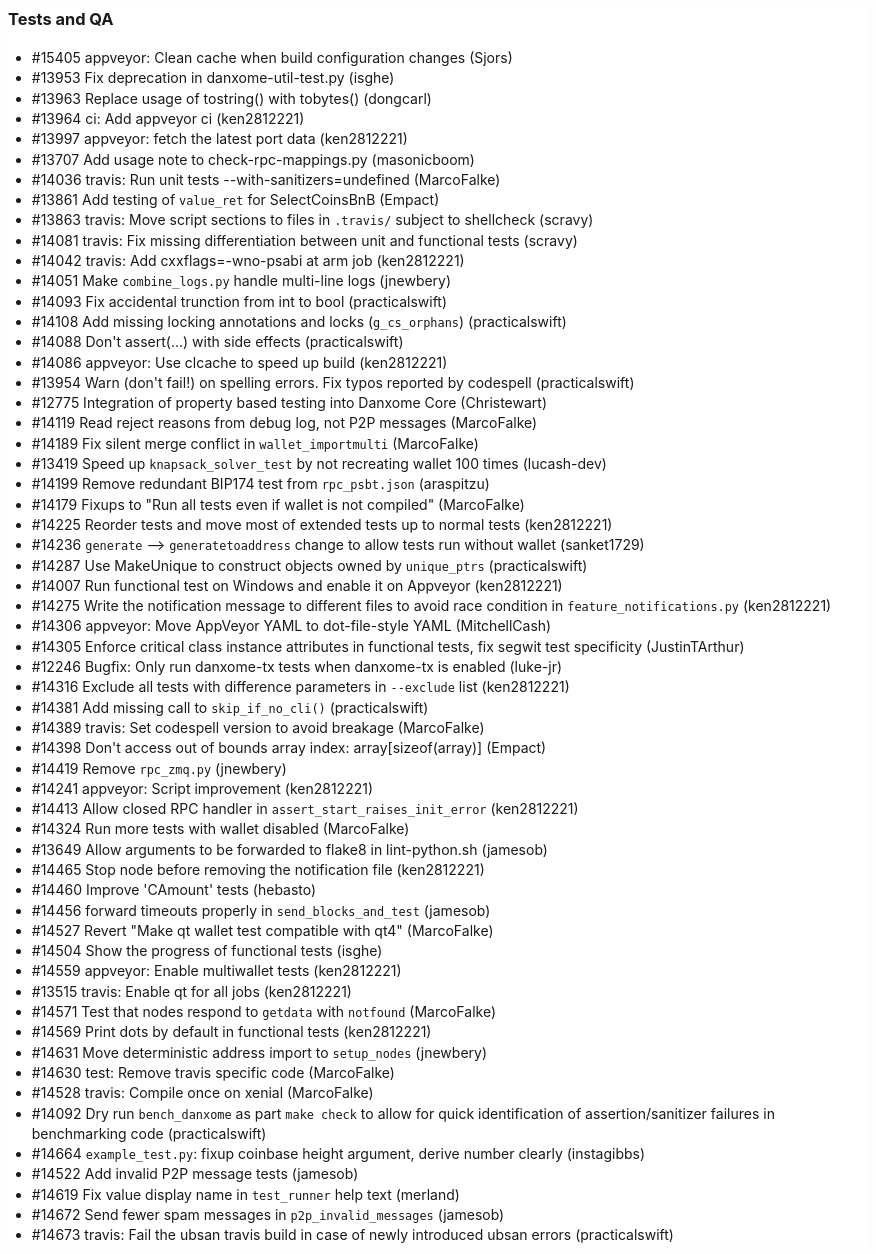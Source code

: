 ### Tests and QA
- #15405 appveyor: Clean cache when build configuration changes (Sjors)
- #13953 Fix deprecation in danxome-util-test.py (isghe)
- #13963 Replace usage of tostring() with tobytes() (dongcarl)
- #13964 ci: Add appveyor ci (ken2812221)
- #13997 appveyor: fetch the latest port data (ken2812221)
- #13707 Add usage note to check-rpc-mappings.py (masonicboom)
- #14036 travis: Run unit tests --with-sanitizers=undefined (MarcoFalke)
- #13861 Add testing of `value_ret` for SelectCoinsBnB (Empact)
- #13863 travis: Move script sections to files in `.travis/` subject to shellcheck (scravy)
- #14081 travis: Fix missing differentiation between unit and functional tests (scravy)
- #14042 travis: Add cxxflags=-wno-psabi at arm job (ken2812221)
- #14051 Make `combine_logs.py` handle multi-line logs (jnewbery)
- #14093 Fix accidental trunction from int to bool (practicalswift)
- #14108 Add missing locking annotations and locks (`g_cs_orphans`) (practicalswift)
- #14088 Don't assert(…) with side effects (practicalswift)
- #14086 appveyor: Use clcache to speed up build (ken2812221)
- #13954 Warn (don't fail!) on spelling errors. Fix typos reported by codespell (practicalswift)
- #12775 Integration of property based testing into Danxome Core (Christewart)
- #14119 Read reject reasons from debug log, not P2P messages (MarcoFalke)
- #14189 Fix silent merge conflict in `wallet_importmulti` (MarcoFalke)
- #13419 Speed up `knapsack_solver_test` by not recreating wallet 100 times (lucash-dev)
- #14199 Remove redundant BIP174 test from `rpc_psbt.json` (araspitzu)
- #14179 Fixups to "Run all tests even if wallet is not compiled" (MarcoFalke)
- #14225 Reorder tests and move most of extended tests up to normal tests (ken2812221)
- #14236 `generate` --> `generatetoaddress` change to allow tests run without wallet (sanket1729)
- #14287 Use MakeUnique to construct objects owned by `unique_ptrs` (practicalswift)
- #14007 Run functional test on Windows and enable it on Appveyor (ken2812221)
- #14275 Write the notification message to different files to avoid race condition in `feature_notifications.py` (ken2812221)
- #14306 appveyor: Move AppVeyor YAML to dot-file-style YAML (MitchellCash)
- #14305 Enforce critical class instance attributes in functional tests, fix segwit test specificity (JustinTArthur)
- #12246 Bugfix: Only run danxome-tx tests when danxome-tx is enabled (luke-jr)
- #14316 Exclude all tests with difference parameters in `--exclude` list (ken2812221)
- #14381 Add missing call to `skip_if_no_cli()` (practicalswift)
- #14389 travis: Set codespell version to avoid breakage (MarcoFalke)
- #14398 Don't access out of bounds array index: array[sizeof(array)] (Empact)
- #14419 Remove `rpc_zmq.py` (jnewbery)
- #14241 appveyor: Script improvement (ken2812221)
- #14413 Allow closed RPC handler in `assert_start_raises_init_error` (ken2812221)
- #14324 Run more tests with wallet disabled (MarcoFalke)
- #13649 Allow arguments to be forwarded to flake8 in lint-python.sh (jamesob)
- #14465 Stop node before removing the notification file (ken2812221)
- #14460 Improve 'CAmount' tests (hebasto)
- #14456 forward timeouts properly in `send_blocks_and_test` (jamesob)
- #14527 Revert "Make qt wallet test compatible with qt4" (MarcoFalke)
- #14504 Show the progress of functional tests (isghe)
- #14559 appveyor: Enable multiwallet tests (ken2812221)
- #13515 travis: Enable qt for all jobs (ken2812221)
- #14571 Test that nodes respond to `getdata` with `notfound` (MarcoFalke)
- #14569 Print dots by default in functional tests (ken2812221)
- #14631 Move deterministic address import to `setup_nodes` (jnewbery)
- #14630 test: Remove travis specific code (MarcoFalke)
- #14528 travis: Compile once on xenial (MarcoFalke)
- #14092 Dry run `bench_danxome` as part `make check` to allow for quick identification of assertion/sanitizer failures in benchmarking code (practicalswift)
- #14664 `example_test.py`: fixup coinbase height argument, derive number clearly (instagibbs)
- #14522 Add invalid P2P message tests (jamesob)
- #14619 Fix value display name in `test_runner` help text (merland)
- #14672 Send fewer spam messages in `p2p_invalid_messages` (jamesob)
- #14673 travis: Fail the ubsan travis build in case of newly introduced ubsan errors (practicalswift)